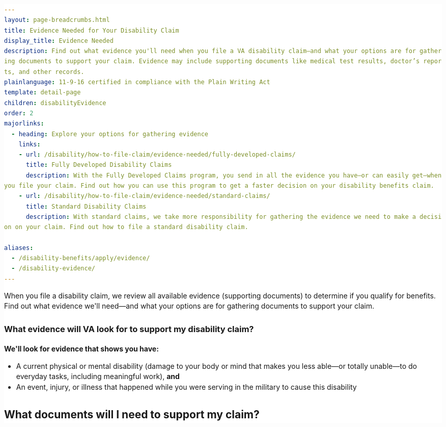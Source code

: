 ```yaml
---
layout: page-breadcrumbs.html
title: Evidence Needed for Your Disability Claim
display_title: Evidence Needed
description: Find out what evidence you'll need when you file a VA disability claim—and what your options are for gathering documents to support your claim. Evidence may include supporting documents like medical test results, doctor’s reports, and other records.
plainlanguage: 11-9-16 certified in compliance with the Plain Writing Act
template: detail-page
children: disabilityEvidence
order: 2
majorlinks:
  - heading: Explore your options for gathering evidence
    links:
    - url: /disability/how-to-file-claim/evidence-needed/fully-developed-claims/
      title: Fully Developed Disability Claims
      description: With the Fully Developed Claims program, you send in all the evidence you have—or can easily get—when you file your claim. Find out how you can use this program to get a faster decision on your disability benefits claim.
    - url: /disability/how-to-file-claim/evidence-needed/standard-claims/
      title: Standard Disability Claims
      description: With standard claims, we take more responsibility for gathering the evidence we need to make a decision on your claim. Find out how to file a standard disability claim.
      
aliases:
  - /disability-benefits/apply/evidence/
  - /disability-evidence/
---
```


<div class="va-introtext">

When you file a disability claim, we review all available evidence (supporting documents) to determine if you qualify for benefits. Find out what evidence we'll need—and what your options are for gathering documents to support your claim.

</div>

<div class="feature" markdown="1">

### What evidence will VA look for to support my disability claim?

**We'll look for evidence that shows you have:**
- A current physical or mental disability (damage to your body or mind that makes you less able—or totally unable—to do everyday tasks, including meaningful work), **and**
- An event, injury, or illness that happened while you were serving in the military to cause this disability


</div>

## What documents will I need to support my claim?
